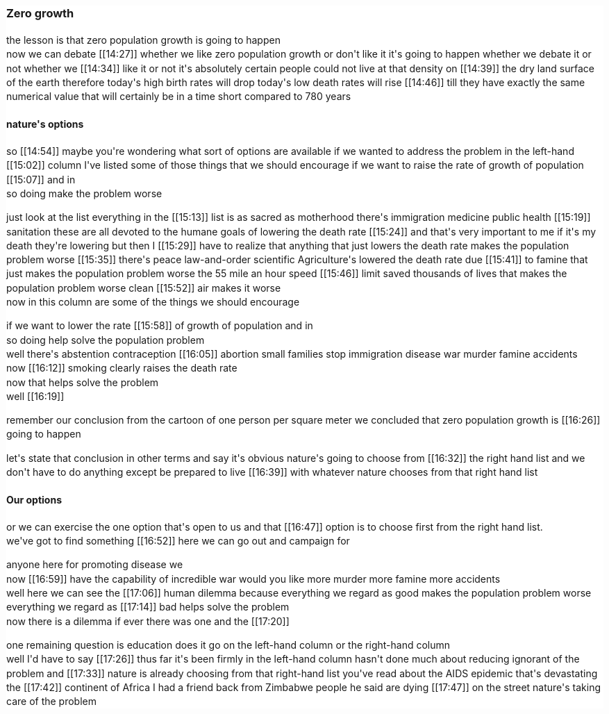
### Zero growth
the lesson is that zero population growth is going to happen   
now we can debate [[14:27]] whether we like zero population growth or don't like it it's going to happen whether we debate it or not whether we [[14:34]] like it or not it's absolutely certain people could not live at that density on [[14:39]] the dry land surface of the earth therefore today's high birth rates will drop today's low death rates will rise [[14:46]] till they have exactly the same numerical value that will certainly be in a time short compared to 780 years 

#### nature's options
  
so [[14:54]] maybe you're wondering what sort of options are available if we wanted to address the problem in the left-hand [[15:02]] column I've listed some of those things that we should encourage if we want to raise the rate of growth of population [[15:07]] and in   
so doing make the problem worse 

just look at the list everything in the [[15:13]] list is as sacred as motherhood there's immigration medicine public health [[15:19]] sanitation these are all devoted to the humane goals of lowering the death rate [[15:24]] and that's very important to me if it's my death they're lowering but then I [[15:29]] have to realize that anything that just lowers the death rate makes the population problem worse [[15:35]] there's peace law-and-order scientific Agriculture's lowered the death rate due [[15:41]] to famine that just makes the population problem worse the 55 mile an hour speed [[15:46]] limit saved thousands of lives that makes the population problem worse clean [[15:52]] air makes it worse   
now in this column are some of the things we should encourage 

if we want to lower the rate [[15:58]] of growth of population and in   
so doing help solve the population problem   
well there's abstention contraception [[16:05]] abortion small families stop immigration disease war murder famine accidents   
now [[16:12]] smoking clearly raises the death rate   
now that helps solve the problem   
well [[16:19]] 

remember our conclusion from the cartoon of one person per square meter we concluded that zero population growth is [[16:26]] going to happen 

let's state that conclusion in other terms and say it's obvious nature's going to choose from [[16:32]] the right hand list and we don't have to do anything except be prepared to live [[16:39]] with whatever nature chooses from that right hand list 

#### Our options
or we can exercise the one option that's open to us and that [[16:47]] option is to choose first from the right hand list.  
we've got to find something [[16:52]] here we can go out and campaign for 

anyone here for promoting disease we   
now [[16:59]] have the capability of incredible war would you like more murder more famine more accidents   
well here we can see the [[17:06]] human dilemma because everything we regard as good makes the population problem worse everything we regard as [[17:14]] bad helps solve the problem   
now there is a dilemma if ever there was one and the [[17:20]] 

one remaining question is education does it go on the left-hand column or the right-hand column   
well I'd have to say [[17:26]] thus far it's been firmly in the left-hand column hasn't done much about reducing ignorant of the problem and [[17:33]] nature is already choosing from that right-hand list you've read about the AIDS epidemic that's devastating the [[17:42]] continent of Africa I had a friend back from Zimbabwe people he said are dying [[17:47]] on the street nature's taking care of the problem 
